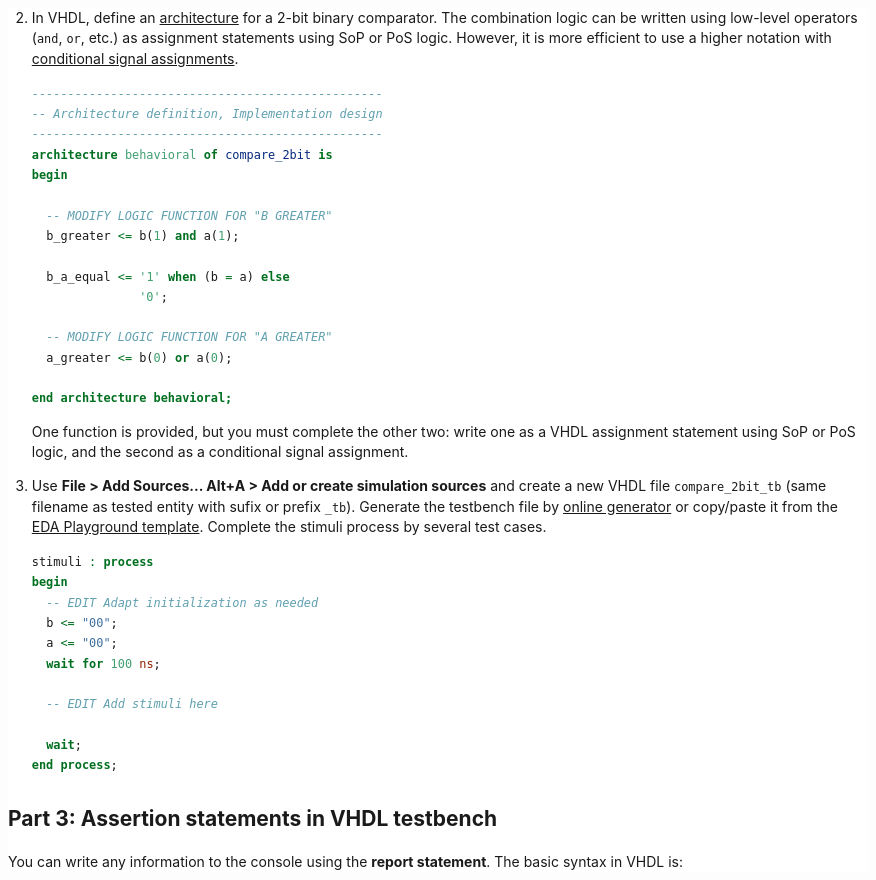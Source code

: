 2. In VHDL, define an [architecture](https://github.com/tomas-fryza/vhdl-labs/wiki/Architecture) for a 2-bit binary comparator. The combination logic can be written using low-level operators (`and`, `or`, etc.) as assignment statements using SoP or PoS logic. However, it is more efficient to use a higher notation with [conditional signal assignments](https://github.com/tomas-fryza/vhdl-labs/wiki/Signal-assignments).

   ```vhdl
   -------------------------------------------------
   -- Architecture definition, Implementation design
   -------------------------------------------------
   architecture behavioral of compare_2bit is
   begin

     -- MODIFY LOGIC FUNCTION FOR "B GREATER"
     b_greater <= b(1) and a(1);

     b_a_equal <= '1' when (b = a) else
                  '0';

     -- MODIFY LOGIC FUNCTION FOR "A GREATER"
     a_greater <= b(0) or a(0);

   end architecture behavioral;
   ```

   One function is provided, but you must complete the other two: write one as a VHDL assignment statement using SoP or PoS logic, and the second as a conditional signal assignment.

3. Use **File > Add Sources... Alt+A > Add or create simulation sources** and create a new VHDL file `compare_2bit_tb` (same filename as tested entity with sufix or prefix `_tb`). Generate the testbench file by [online generator](https://vhdl.lapinoo.net/testbench/) or copy/paste it from the [EDA Playground template](https://www.edaplayground.com/x/5uu3). Complete the stimuli process by several test cases.

   ```vhdl
   stimuli : process
   begin
     -- EDIT Adapt initialization as needed
     b <= "00";
     a <= "00";
     wait for 100 ns;

     -- EDIT Add stimuli here

     wait;
   end process;
   ```

<a name="part3"></a>

## Part 3: Assertion statements in VHDL testbench

You can write any information to the console using the **report statement**. The basic syntax in VHDL is:
